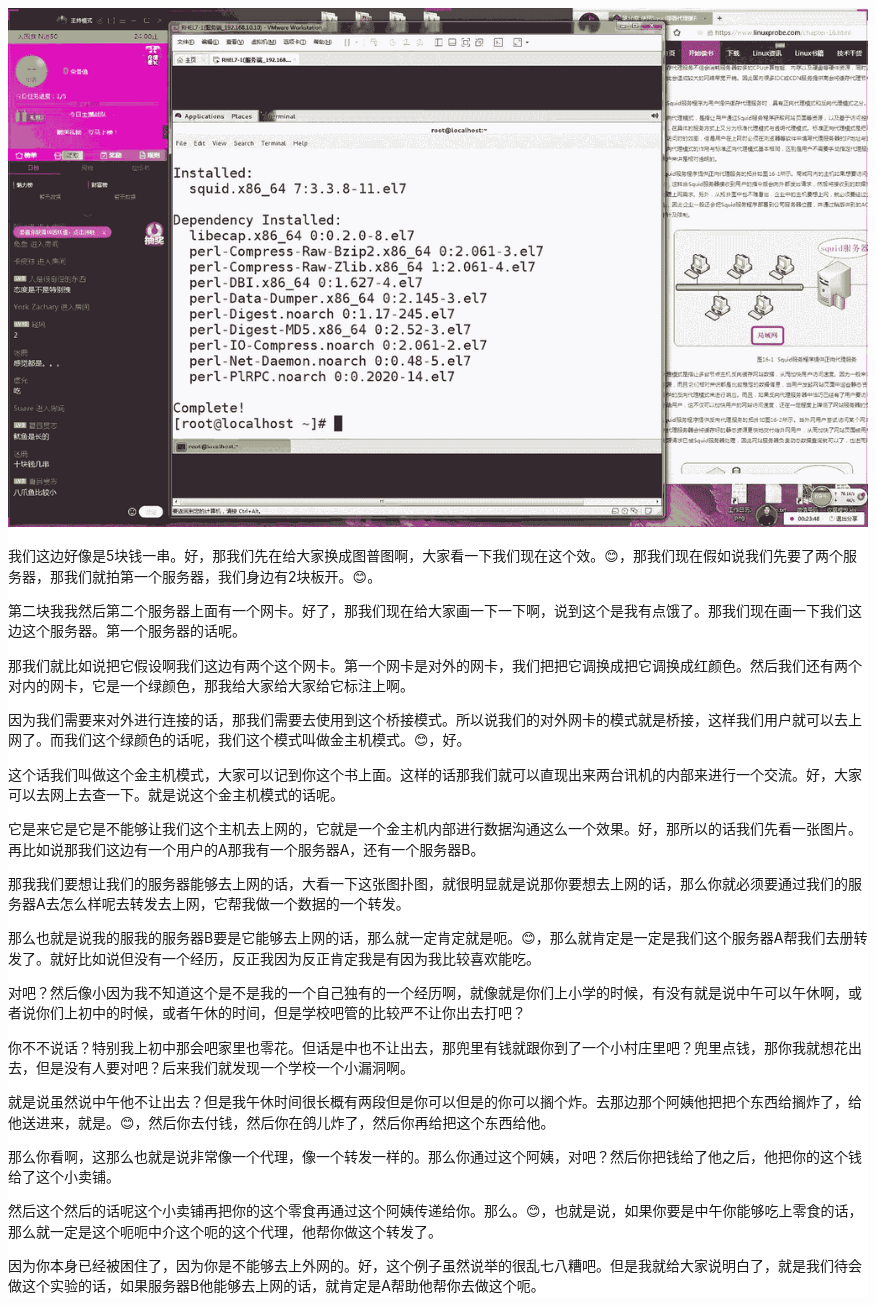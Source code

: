 ![](img/ca26e8e94d9b25590090d4c1c68fb8e1_12.png)

我们这边好像是5块钱一串。好，那我们先在给大家换成图普图啊，大家看一下我们现在这个效。😊，那我们现在假如说我们先要了两个服务器，那我们就拍第一个服务器，我们身边有2块板开。😊。

第二块我我然后第二个服务器上面有一个网卡。好了，那我们现在给大家画一下一下啊，说到这个是我有点饿了。那我们现在画一下我们这边这个服务器。第一个服务器的话呢。

那我们就比如说把它假设啊我们这边有两个这个网卡。第一个网卡是对外的网卡，我们把把它调换成把它调换成红颜色。然后我们还有两个对内的网卡，它是一个绿颜色，那我给大家给大家给它标注上啊。

因为我们需要来对外进行连接的话，那我们需要去使用到这个桥接模式。所以说我们的对外网卡的模式就是桥接，这样我们用户就可以去上网了。而我们这个绿颜色的话呢，我们这个模式叫做金主机模式。😊，好。

这个话我们叫做这个金主机模式，大家可以记到你这个书上面。这样的话那我们就可以直现出来两台讯机的内部来进行一个交流。好，大家可以去网上去查一下。就是说这个金主机模式的话呢。

它是来它是它是不能够让我们这个主机去上网的，它就是一个金主机内部进行数据沟通这么一个效果。好，那所以的话我们先看一张图片。再比如说那我们这边有一个用户的A那我有一个服务器A，还有一个服务器B。

那我我们要想让我们的服务器能够去上网的话，大看一下这张图扑图，就很明显就是说那你要想去上网的话，那么你就必须要通过我们的服务器A去怎么样呢去转发去上网，它帮我做一个数据的一个转发。

那么也就是说我的服我的服务器B要是它能够去上网的话，那么就一定肯定就是呃。😊，那么就肯定是一定是我们这个服务器A帮我们去册转发了。就好比如说但没有一个经历，反正我因为反正肯定我是有因为我比较喜欢能吃。

对吧？然后像小因为我不知道这个是不是我的一个自己独有的一个经历啊，就像就是你们上小学的时候，有没有就是说中午可以午休啊，或者说你们上初中的时候，或者午休的时间，但是学校吧管的比较严不让你出去打吧？

你不不说话？特别我上初中那会吧家里也零花。但话是中也不让出去，那兜里有钱就跟你到了一个小村庄里吧？兜里点钱，那你我就想花出去，但是没有人要对吧？后来我们就发现一个学校一个小漏洞啊。

就是说虽然说中午他不让出去？但是我午休时间很长概有两段但是你可以但是的你可以搁个炸。去那边那个阿姨他把把个东西给搁炸了，给他送进来，就是。😊，然后你去付钱，然后你在鸽儿炸了，然后你再给把这个东西给他。

那么你看啊，这那么也就是说非常像一个代理，像一个转发一样的。那么你通过这个阿姨，对吧？然后你把钱给了他之后，他把你的这个钱给了这个小卖铺。

然后这个然后的话呢这个小卖铺再把你的这个零食再通过这个阿姨传递给你。那么。😊，也就是说，如果你要是中午你能够吃上零食的话，那么就一定是这个呃呃中介这个呃的这个代理，他帮你做这个转发了。

因为你本身已经被困住了，因为你是不能够去上外网的。好，这个例子虽然说举的很乱七八糟吧。但是我就给大家说明白了，就是我们待会做这个实验的话，如果服务器B他能够去上网的话，就肯定是A帮助他帮你去做这个呃。
